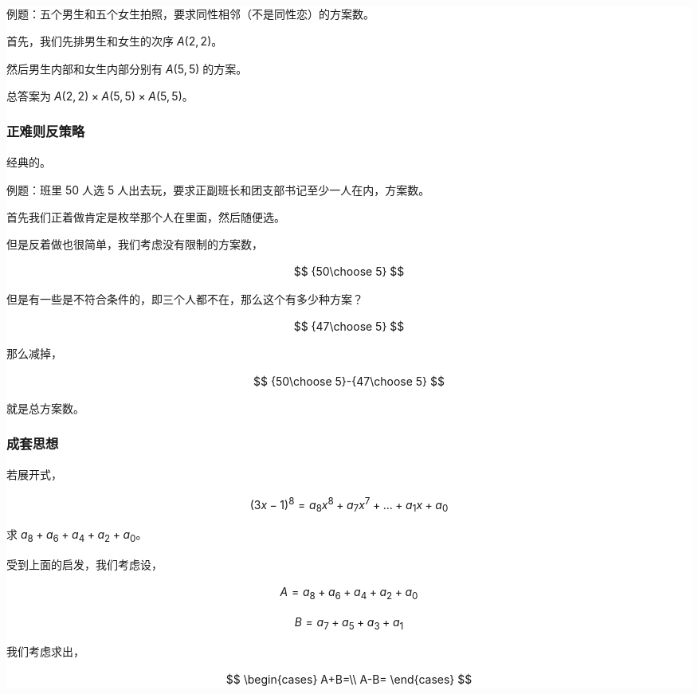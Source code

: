 例题：五个男生和五个女生拍照，要求同性相邻（不是同性恋）的方案数。

首先，我们先排男生和女生的次序 $A(2,2)$。

然后男生内部和女生内部分别有 $A(5,5)$ 的方案。

总答案为 $A(2,2)\times A(5,5)\times A(5,5)$。

### 正难则反策略

经典的。

例题：班里 $50$ 人选 $5$ 人出去玩，要求正副班长和团支部书记至少一人在内，方案数。

首先我们正着做肯定是枚举那个人在里面，然后随便选。

但是反着做也很简单，我们考虑没有限制的方案数，

$$
{50\choose 5}
$$

但是有一些是不符合条件的，即三个人都不在，那么这个有多少种方案？

$$
{47\choose 5}
$$

那么减掉，

$$
{50\choose 5}-{47\choose 5}
$$

就是总方案数。

### 成套思想

若展开式，

$$
(3x-1)^8=a_8x^8+a_7x^7+\dots+a_1x+a_0
$$

求 $a_8+a_6+a_4+a_2+a_0$。

受到上面的启发，我们考虑设，

$$
A=a_8+a_6+a_4+a_2+a_0
$$

$$
B=a_7+a_5+a_3+a_1
$$

我们考虑求出，

$$
\begin{cases}
A+B=\\
A-B=
\end{cases}
$$
